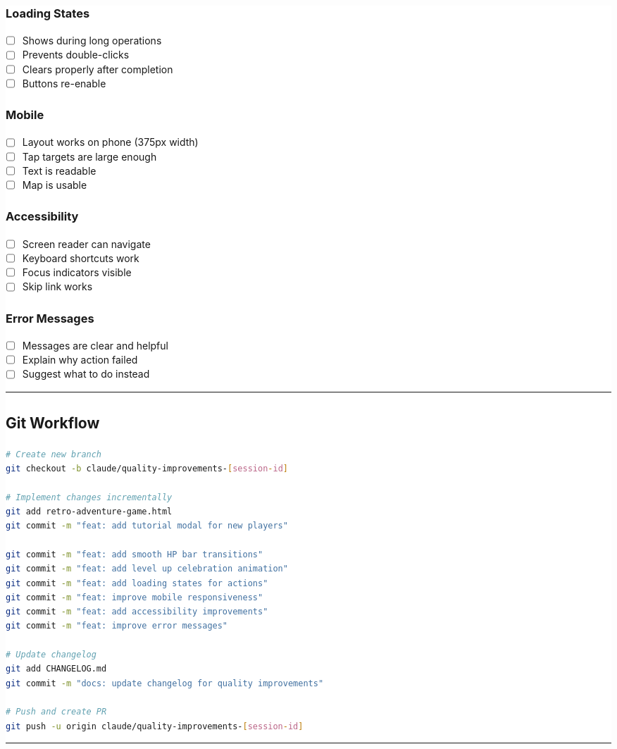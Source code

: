 ### Loading States
- [ ] Shows during long operations
- [ ] Prevents double-clicks
- [ ] Clears properly after completion
- [ ] Buttons re-enable

### Mobile
- [ ] Layout works on phone (375px width)
- [ ] Tap targets are large enough
- [ ] Text is readable
- [ ] Map is usable

### Accessibility
- [ ] Screen reader can navigate
- [ ] Keyboard shortcuts work
- [ ] Focus indicators visible
- [ ] Skip link works

### Error Messages
- [ ] Messages are clear and helpful
- [ ] Explain why action failed
- [ ] Suggest what to do instead

---

## Git Workflow

```bash
# Create new branch
git checkout -b claude/quality-improvements-[session-id]

# Implement changes incrementally
git add retro-adventure-game.html
git commit -m "feat: add tutorial modal for new players"

git commit -m "feat: add smooth HP bar transitions"
git commit -m "feat: add level up celebration animation"
git commit -m "feat: add loading states for actions"
git commit -m "feat: improve mobile responsiveness"
git commit -m "feat: add accessibility improvements"
git commit -m "feat: improve error messages"

# Update changelog
git add CHANGELOG.md
git commit -m "docs: update changelog for quality improvements"

# Push and create PR
git push -u origin claude/quality-improvements-[session-id]
```

---